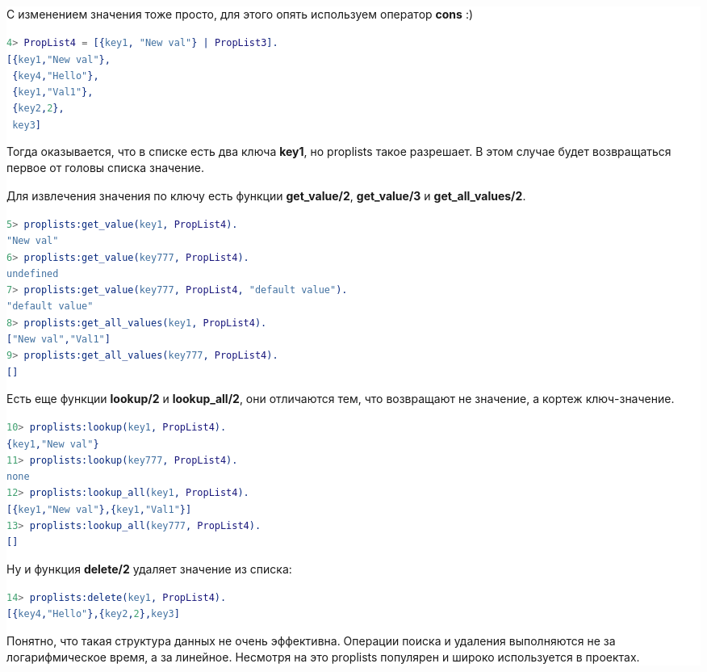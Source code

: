 С изменением значения тоже просто, для этого опять используем оператор **cons** :)

```erlang
4> PropList4 = [{key1, "New val"} | PropList3].
[{key1,"New val"},
 {key4,"Hello"},
 {key1,"Val1"},
 {key2,2},
 key3]
```

Тогда оказывается, что в списке есть два ключа **key1**, но proplists
такое разрешает. В этом случае будет возвращаться первое от головы
списка значение.

Для извлечения значения по ключу есть функции **get\_value/2**,
**get\_value/3** и **get\_all\_values/2**.

```erlang
5> proplists:get_value(key1, PropList4).
"New val"
6> proplists:get_value(key777, PropList4).
undefined
7> proplists:get_value(key777, PropList4, "default value").
"default value"
8> proplists:get_all_values(key1, PropList4).
["New val","Val1"]
9> proplists:get_all_values(key777, PropList4).
[]
```

Есть еще функции **lookup/2** и **lookup_all/2**, они отличаются тем,
что возвращают не значение, а кортеж ключ-значение.

```erlang
10> proplists:lookup(key1, PropList4).
{key1,"New val"}
11> proplists:lookup(key777, PropList4).
none
12> proplists:lookup_all(key1, PropList4).
[{key1,"New val"},{key1,"Val1"}]
13> proplists:lookup_all(key777, PropList4).
[]
```

Ну и функция **delete/2** удаляет значение из списка:

```erlang
14> proplists:delete(key1, PropList4).
[{key4,"Hello"},{key2,2},key3]
```

Понятно, что такая структура данных не очень эффективна.  Операции
поиска и удаления выполняются не за логарифмическое время, а за
линейное. Несмотря на это proplists популярен и широко используется в
проектах.
